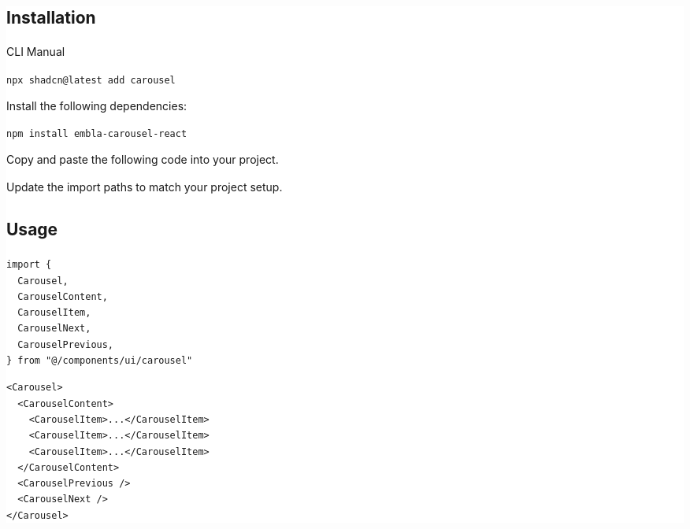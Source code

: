 ## Installation

<CodeTabs>

<TabsList>
  <TabsTrigger value="cli">CLI</TabsTrigger>
  <TabsTrigger value="manual">Manual</TabsTrigger>
</TabsList>

<TabsContent value="cli">

```bash
npx shadcn@latest add carousel
```

</TabsContent>

<TabsContent value="manual">

<Steps>

<Step>Install the following dependencies:</Step>

```bash
npm install embla-carousel-react
```

<Step>Copy and paste the following code into your project.</Step>

<ComponentSource name="carousel" title="components/ui/carousel.tsx" />

<Step>Update the import paths to match your project setup.</Step>

</Steps>

</TabsContent>

</CodeTabs>

## Usage

```tsx showLineNumbers
import {
  Carousel,
  CarouselContent,
  CarouselItem,
  CarouselNext,
  CarouselPrevious,
} from "@/components/ui/carousel"
```

```tsx showLineNumbers
<Carousel>
  <CarouselContent>
    <CarouselItem>...</CarouselItem>
    <CarouselItem>...</CarouselItem>
    <CarouselItem>...</CarouselItem>
  </CarouselContent>
  <CarouselPrevious />
  <CarouselNext />
</Carousel>
```
